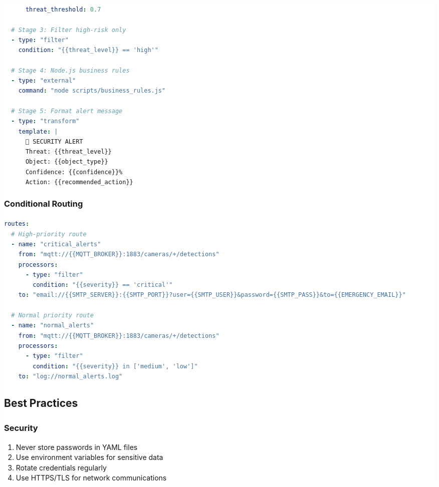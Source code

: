 ```yaml
      threat_threshold: 0.7

  # Stage 3: Filter high-risk only
  - type: "filter"
    condition: "{{threat_level}} == 'high'"

  # Stage 4: Node.js business rules
  - type: "external"
    command: "node scripts/business_rules.js"

  # Stage 5: Format alert message
  - type: "transform"
    template: |
      🚨 SECURITY ALERT
      Threat: {{threat_level}}
      Object: {{object_type}}
      Confidence: {{confidence}}%
      Action: {{recommended_action}}
```

### Conditional Routing

```yaml
routes:
  # High-priority route
  - name: "critical_alerts"
    from: "mqtt://{{MQTT_BROKER}}:1883/cameras/+/detections"
    processors:
      - type: "filter"
        condition: "{{severity}} == 'critical'"
    to: "email://{{SMTP_SERVER}}:{{SMTP_PORT}}?user={{SMTP_USER}}&password={{SMTP_PASS}}&to={{EMERGENCY_EMAIL}}"

  # Normal priority route
  - name: "normal_alerts"
    from: "mqtt://{{MQTT_BROKER}}:1883/cameras/+/detections"
    processors:
      - type: "filter"
        condition: "{{severity}} in ['medium', 'low']"
    to: "log://normal_alerts.log"
```

## Best Practices

### Security

1. Never store passwords in YAML files
2. Use environment variables for sensitive data
3. Rotate credentials regularly
4. Use HTTPS/TLS for network communications
